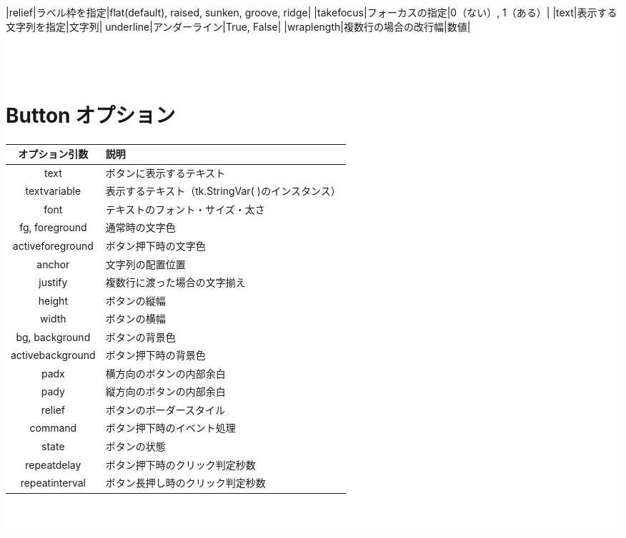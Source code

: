 |relief|ラベル枠を指定|flat(default), raised, sunken, groove, ridge|
|takefocus|フォーカスの指定|0（ない）, 1（ある）|
|text|表示する文字列を指定|文字列|
underline|アンダーライン|True, False|
|wraplength|複数行の場合の改行幅|数値|

<br>
<br>

# Button オプション
|オプション引数|説明|
|:-:|:-|
|text|ボタンに表示するテキスト|
|textvariable|表示するテキスト（tk.StringVar( )のインスタンス）|
|font|テキストのフォント・サイズ・太さ|
|fg, foreground|通常時の文字色|
|activeforeground|ボタン押下時の文字色|
|anchor|文字列の配置位置|
|justify|複数行に渡った場合の文字揃え|
|height|ボタンの縦幅|
|width|ボタンの横幅|
|bg, background|ボタンの背景色|
|activebackground|ボタン押下時の背景色|
|padx|横方向のボタンの内部余白|
|pady|縦方向のボタンの内部余白|
|relief|ボタンのボーダースタイル|
|command|ボタン押下時のイベント処理|
|state|ボタンの状態|
|repeatdelay|ボタン押下時のクリック判定秒数|
|repeatinterval|ボタン長押し時のクリック判定秒数|

<br>
<br>
